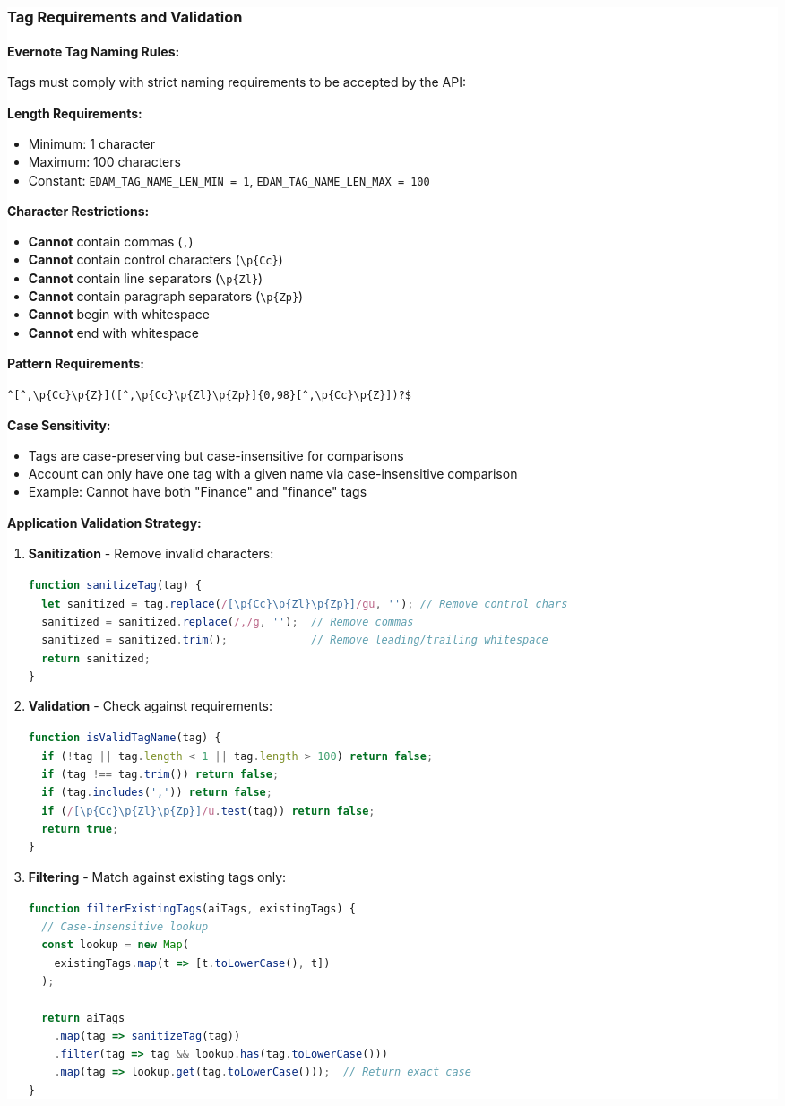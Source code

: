 ### Tag Requirements and Validation

**Evernote Tag Naming Rules:**

Tags must comply with strict naming requirements to be accepted by the API:

**Length Requirements:**
- Minimum: 1 character
- Maximum: 100 characters
- Constant: `EDAM_TAG_NAME_LEN_MIN = 1`, `EDAM_TAG_NAME_LEN_MAX = 100`

**Character Restrictions:**
- **Cannot** contain commas (`,`)
- **Cannot** contain control characters (`\p{Cc}`)
- **Cannot** contain line separators (`\p{Zl}`)
- **Cannot** contain paragraph separators (`\p{Zp}`)
- **Cannot** begin with whitespace
- **Cannot** end with whitespace

**Pattern Requirements:**
```regex
^[^,\p{Cc}\p{Z}]([^,\p{Cc}\p{Zl}\p{Zp}]{0,98}[^,\p{Cc}\p{Z}])?$
```

**Case Sensitivity:**
- Tags are case-preserving but case-insensitive for comparisons
- Account can only have one tag with a given name via case-insensitive comparison
- Example: Cannot have both "Finance" and "finance" tags

**Application Validation Strategy:**

1. **Sanitization** - Remove invalid characters:
   ```javascript
   function sanitizeTag(tag) {
     let sanitized = tag.replace(/[\p{Cc}\p{Zl}\p{Zp}]/gu, ''); // Remove control chars
     sanitized = sanitized.replace(/,/g, '');  // Remove commas
     sanitized = sanitized.trim();             // Remove leading/trailing whitespace
     return sanitized;
   }
   ```

2. **Validation** - Check against requirements:
   ```javascript
   function isValidTagName(tag) {
     if (!tag || tag.length < 1 || tag.length > 100) return false;
     if (tag !== tag.trim()) return false;
     if (tag.includes(',')) return false;
     if (/[\p{Cc}\p{Zl}\p{Zp}]/u.test(tag)) return false;
     return true;
   }
   ```

3. **Filtering** - Match against existing tags only:
   ```javascript
   function filterExistingTags(aiTags, existingTags) {
     // Case-insensitive lookup
     const lookup = new Map(
       existingTags.map(t => [t.toLowerCase(), t])
     );

     return aiTags
       .map(tag => sanitizeTag(tag))
       .filter(tag => tag && lookup.has(tag.toLowerCase()))
       .map(tag => lookup.get(tag.toLowerCase()));  // Return exact case
   }
   ```
